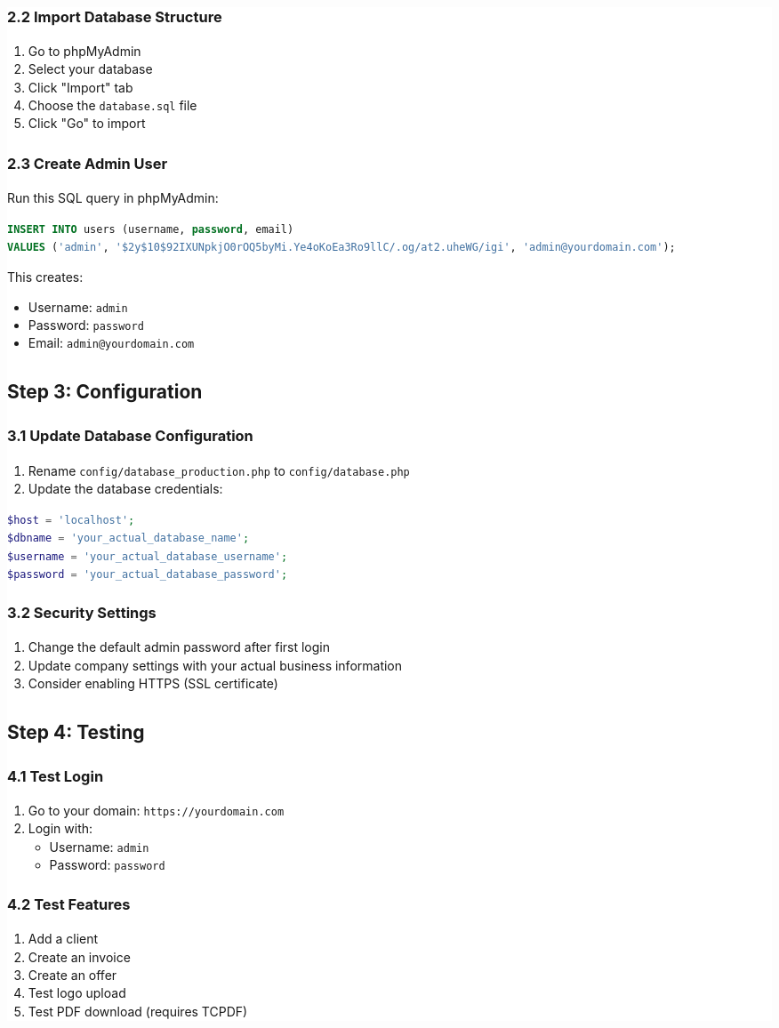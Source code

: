 ### 2.2 Import Database Structure
1. Go to phpMyAdmin
2. Select your database
3. Click "Import" tab
4. Choose the `database.sql` file
5. Click "Go" to import

### 2.3 Create Admin User
Run this SQL query in phpMyAdmin:
```sql
INSERT INTO users (username, password, email) 
VALUES ('admin', '$2y$10$92IXUNpkjO0rOQ5byMi.Ye4oKoEa3Ro9llC/.og/at2.uheWG/igi', 'admin@yourdomain.com');
```
This creates:
- Username: `admin`
- Password: `password`
- Email: `admin@yourdomain.com`

## Step 3: Configuration

### 3.1 Update Database Configuration
1. Rename `config/database_production.php` to `config/database.php`
2. Update the database credentials:
```php
$host = 'localhost';
$dbname = 'your_actual_database_name';
$username = 'your_actual_database_username';
$password = 'your_actual_database_password';
```

### 3.2 Security Settings
1. Change the default admin password after first login
2. Update company settings with your actual business information
3. Consider enabling HTTPS (SSL certificate)

## Step 4: Testing

### 4.1 Test Login
1. Go to your domain: `https://yourdomain.com`
2. Login with:
   - Username: `admin`
   - Password: `password`

### 4.2 Test Features
1. Add a client
2. Create an invoice
3. Create an offer
4. Test logo upload
5. Test PDF download (requires TCPDF)
